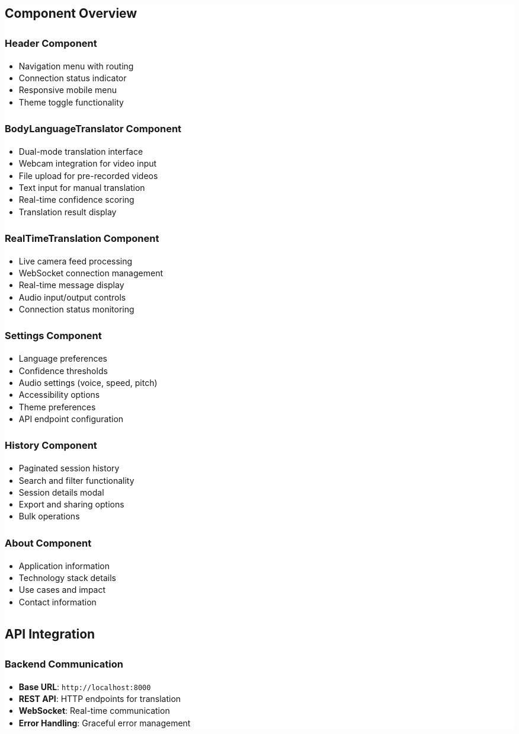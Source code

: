 ## Component Overview

### Header Component
- Navigation menu with routing
- Connection status indicator
- Responsive mobile menu
- Theme toggle functionality

### BodyLanguageTranslator Component
- Dual-mode translation interface
- Webcam integration for video input
- File upload for pre-recorded videos
- Text input for manual translation
- Real-time confidence scoring
- Translation result display

### RealTimeTranslation Component
- Live camera feed processing
- WebSocket connection management
- Real-time message display
- Audio input/output controls
- Connection status monitoring

### Settings Component
- Language preferences
- Confidence thresholds
- Audio settings (voice, speed, pitch)
- Accessibility options
- Theme preferences
- API endpoint configuration

### History Component
- Paginated session history
- Search and filter functionality
- Session details modal
- Export and sharing options
- Bulk operations

### About Component
- Application information
- Technology stack details
- Use cases and impact
- Contact information

## API Integration

### Backend Communication
- **Base URL**: `http://localhost:8000`
- **REST API**: HTTP endpoints for translation
- **WebSocket**: Real-time communication
- **Error Handling**: Graceful error management
